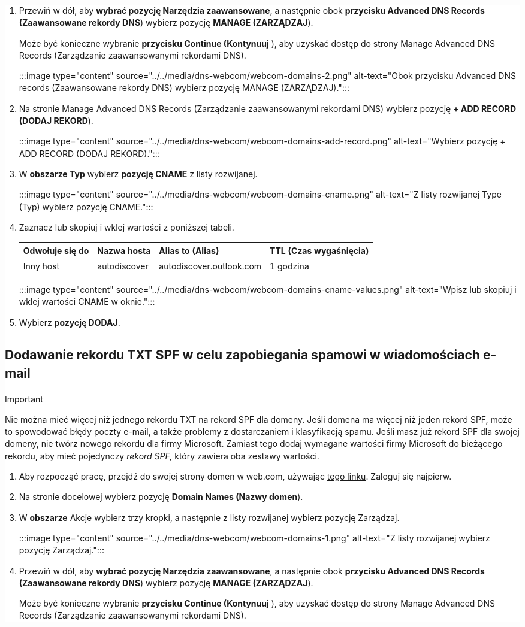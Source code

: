1. Przewiń w dół, aby **wybrać pozycję Narzędzia zaawansowane**, a następnie obok **przycisku Advanced DNS Records (Zaawansowane rekordy DNS**) wybierz pozycję **MANAGE (ZARZĄDZAJ**).

    Może być konieczne wybranie **przycisku Continue (Kontynuuj** ), aby uzyskać dostęp do strony Manage Advanced DNS Records (Zarządzanie zaawansowanymi rekordami DNS).
  
    :::image type="content" source="../../media/dns-webcom/webcom-domains-2.png" alt-text="Obok przycisku Advanced DNS records (Zaawansowane rekordy DNS) wybierz pozycję MANAGE (ZARZĄDZAJ).":::

1. Na stronie Manage Advanced DNS Records (Zarządzanie zaawansowanymi rekordami DNS) wybierz pozycję **+ ADD RECORD (DODAJ REKORD**).

    :::image type="content" source="../../media/dns-webcom/webcom-domains-add-record.png" alt-text="Wybierz pozycję + ADD RECORD (DODAJ REKORD).":::

1. W **obszarze Typ** wybierz **pozycję CNAME** z listy rozwijanej.

    :::image type="content" source="../../media/dns-webcom/webcom-domains-cname.png" alt-text="Z listy rozwijanej Type (Typ) wybierz pozycję CNAME.":::

1. Zaznacz lub skopiuj i wklej wartości z poniższej tabeli. 

    |**Odwołuje się do** | **Nazwa hosta** | **Alias to (Alias)**|**TTL (Czas wygaśnięcia)**|
    |:-----|:-----|:-----|:-----|
    | Inny host  <br/>| autodiscover  <br/>| autodiscover.outlook.com  <br/> | 1 godzina  <br/>  |

    :::image type="content" source="../../media/dns-webcom/webcom-domains-cname-values.png" alt-text="Wpisz lub skopiuj i wklej wartości CNAME w oknie.":::
  
1. Wybierz **pozycję DODAJ**.
  
## <a name="add-a-txt-record-for-spf-to-help-prevent-email-spam"></a>Dodawanie rekordu TXT SPF w celu zapobiegania spamowi w wiadomościach e-mail

> [!IMPORTANT]
> Nie można mieć więcej niż jednego rekordu TXT na rekord SPF dla domeny. Jeśli domena ma więcej niż jeden rekord SPF, może to spowodować błędy poczty e-mail, a także problemy z dostarczaniem i klasyfikacją spamu. Jeśli masz już rekord SPF dla swojej domeny, nie twórz nowego rekordu dla firmy Microsoft. Zamiast tego dodaj wymagane wartości firmy Microsoft do bieżącego rekordu, aby mieć pojedynczy  *rekord SPF,*  który zawiera oba zestawy wartości. 
  
1. Aby rozpocząć pracę, przejdź do swojej strony domen w web.com, używając [tego linku](https://checkout.web.com/manage-it/index.jsp). Zaloguj się najpierw.
  
1. Na stronie docelowej wybierz pozycję **Domain Names (Nazwy domen**). 
  
1. W **obszarze** Akcje wybierz trzy kropki, a następnie z  listy rozwijanej wybierz pozycję Zarządzaj.

    :::image type="content" source="../../media/dns-webcom/webcom-domains-1.png" alt-text="Z listy rozwijanej wybierz pozycję Zarządzaj.":::
  
1. Przewiń w dół, aby **wybrać pozycję Narzędzia zaawansowane**, a następnie obok **przycisku Advanced DNS Records (Zaawansowane rekordy DNS**) wybierz pozycję **MANAGE (ZARZĄDZAJ**).

    Może być konieczne wybranie **przycisku Continue (Kontynuuj** ), aby uzyskać dostęp do strony Manage Advanced DNS Records (Zarządzanie zaawansowanymi rekordami DNS).
  